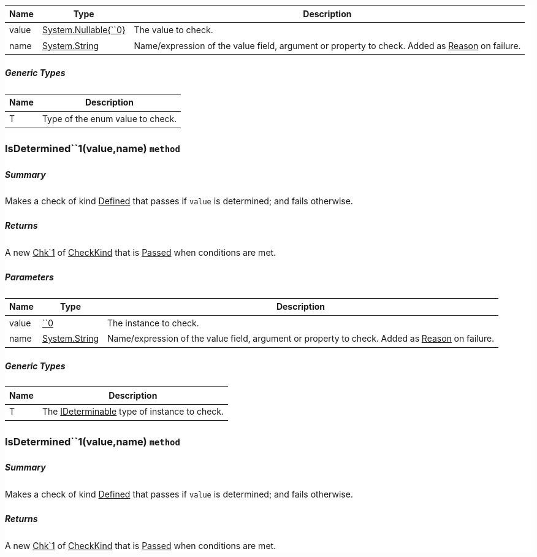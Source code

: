 | Name | Type | Description |
| ---- | ---- | ----------- |
| value | [System.Nullable{\`\`0}](http://msdn.microsoft.com/query/dev14.query?appId=Dev14IDEF1&l=EN-US&k=k:System.Nullable 'System.Nullable{``0}') | The value to check. |
| name | [System.String](http://msdn.microsoft.com/query/dev14.query?appId=Dev14IDEF1&l=EN-US&k=k:System.String 'System.String') | Name/expression of the value field, argument or property to check. Added as [Reason](#P-Semantica-Checks-Chk-Reason 'Semantica.Checks.Chk.Reason') on failure. |

##### Generic Types

| Name | Description |
| ---- | ----------- |
| T | Type of the enum value to check. |

<a name='M-Semantica-Checks-Check-IsDetermined``1-``0,System-String-'></a>
### IsDetermined\`\`1(value,name) `method`

##### Summary

Makes a check of kind [Defined](#F-Semantica-Checks-CheckKind-Defined 'Semantica.Checks.CheckKind.Defined') that passes if `value` is determined;
and fails otherwise.

##### Returns

A new [Chk\`1](#T-Semantica-Checks-Chk`1 'Semantica.Checks.Chk`1') of [CheckKind](#T-Semantica-Checks-CheckKind 'Semantica.Checks.CheckKind') that is [Passed](#P-Semantica-Checks-Chk-Passed 'Semantica.Checks.Chk.Passed') when conditions are met.

##### Parameters

| Name | Type | Description |
| ---- | ---- | ----------- |
| value | [\`\`0](#T-``0 '``0') | The instance to check. |
| name | [System.String](http://msdn.microsoft.com/query/dev14.query?appId=Dev14IDEF1&l=EN-US&k=k:System.String 'System.String') | Name/expression of the value field, argument or property to check. Added as [Reason](#P-Semantica-Checks-Chk-Reason 'Semantica.Checks.Chk.Reason') on failure. |

##### Generic Types

| Name | Description |
| ---- | ----------- |
| T | The [IDeterminable](#T-Semantica-Patterns-IDeterminable 'Semantica.Patterns.IDeterminable') type of instance to check. |

<a name='M-Semantica-Checks-Check-IsDetermined``1-System-Nullable{``0},System-String-'></a>
### IsDetermined\`\`1(value,name) `method`

##### Summary

Makes a check of kind [Defined](#F-Semantica-Checks-CheckKind-Defined 'Semantica.Checks.CheckKind.Defined') that passes if `value` is determined;
and fails otherwise.

##### Returns

A new [Chk\`1](#T-Semantica-Checks-Chk`1 'Semantica.Checks.Chk`1') of [CheckKind](#T-Semantica-Checks-CheckKind 'Semantica.Checks.CheckKind') that is [Passed](#P-Semantica-Checks-Chk-Passed 'Semantica.Checks.Chk.Passed') when conditions are met.
